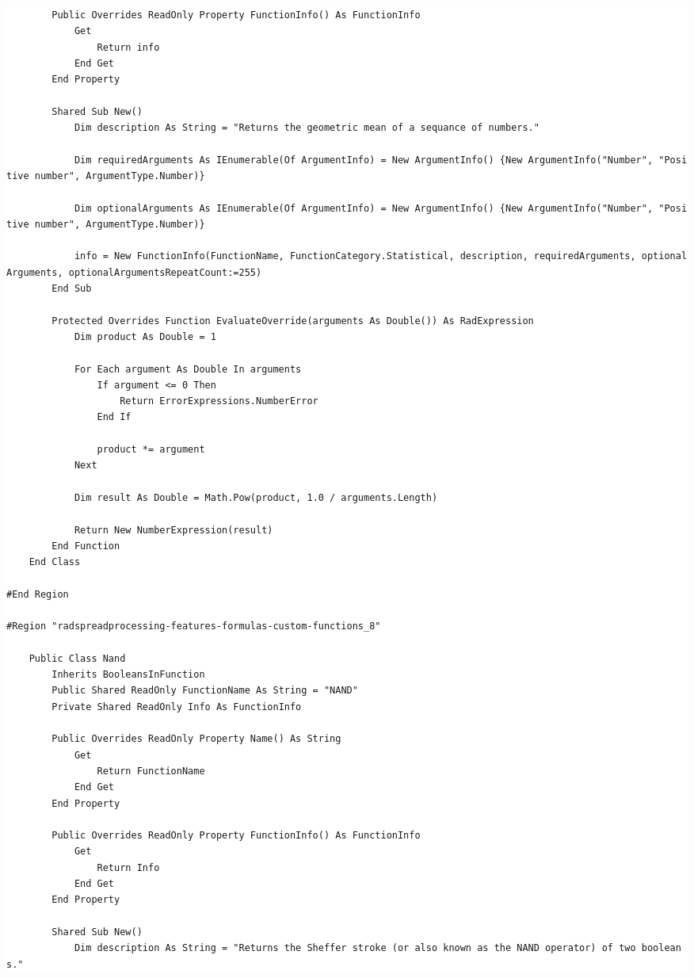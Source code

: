 	        Public Overrides ReadOnly Property FunctionInfo() As FunctionInfo
	            Get
	                Return info
	            End Get
	        End Property
	
	        Shared Sub New()
	            Dim description As String = "Returns the geometric mean of a sequance of numbers."
	
	            Dim requiredArguments As IEnumerable(Of ArgumentInfo) = New ArgumentInfo() {New ArgumentInfo("Number", "Positive number", ArgumentType.Number)}
	
	            Dim optionalArguments As IEnumerable(Of ArgumentInfo) = New ArgumentInfo() {New ArgumentInfo("Number", "Positive number", ArgumentType.Number)}
	
	            info = New FunctionInfo(FunctionName, FunctionCategory.Statistical, description, requiredArguments, optionalArguments, optionalArgumentsRepeatCount:=255)
	        End Sub
	
	        Protected Overrides Function EvaluateOverride(arguments As Double()) As RadExpression
	            Dim product As Double = 1
	
	            For Each argument As Double In arguments
	                If argument <= 0 Then
	                    Return ErrorExpressions.NumberError
	                End If
	
	                product *= argument
	            Next
	
	            Dim result As Double = Math.Pow(product, 1.0 / arguments.Length)
	
	            Return New NumberExpression(result)
	        End Function
	    End Class
	
	#End Region
	
	#Region "radspreadprocessing-features-formulas-custom-functions_8"
	
	    Public Class Nand
	        Inherits BooleansInFunction
	        Public Shared ReadOnly FunctionName As String = "NAND"
	        Private Shared ReadOnly Info As FunctionInfo
	
	        Public Overrides ReadOnly Property Name() As String
	            Get
	                Return FunctionName
	            End Get
	        End Property
	
	        Public Overrides ReadOnly Property FunctionInfo() As FunctionInfo
	            Get
	                Return Info
	            End Get
	        End Property
	
	        Shared Sub New()
	            Dim description As String = "Returns the Sheffer stroke (or also known as the NAND operator) of two booleans."
	